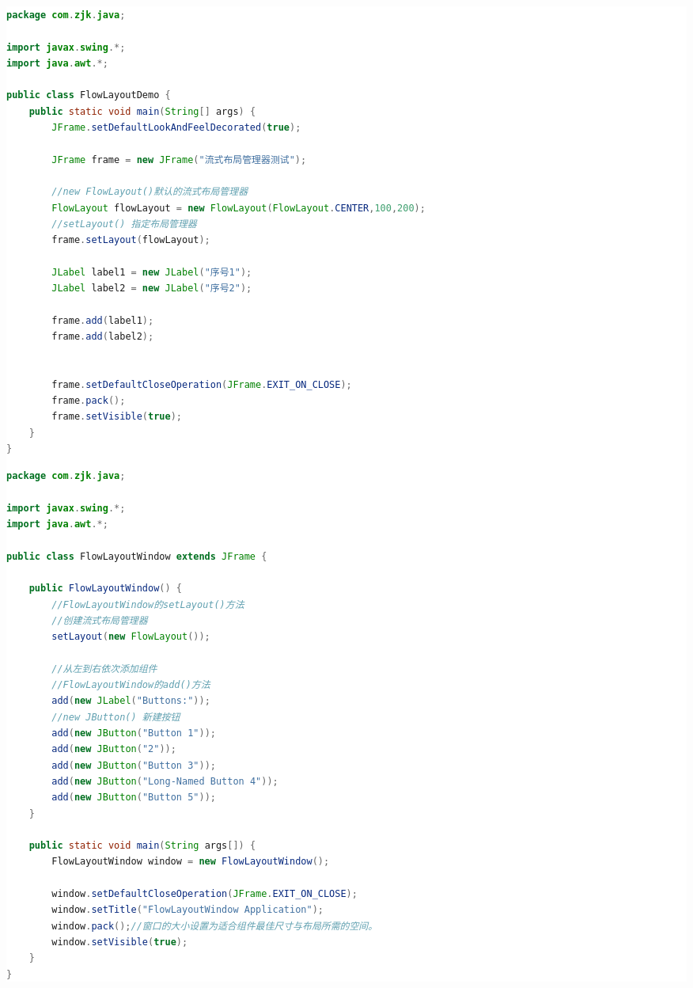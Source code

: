 ```java
package com.zjk.java;

import javax.swing.*;
import java.awt.*;

public class FlowLayoutDemo {
    public static void main(String[] args) {
        JFrame.setDefaultLookAndFeelDecorated(true);

        JFrame frame = new JFrame("流式布局管理器测试");

        //new FlowLayout()默认的流式布局管理器
        FlowLayout flowLayout = new FlowLayout(FlowLayout.CENTER,100,200);
        //setLayout() 指定布局管理器
        frame.setLayout(flowLayout);

        JLabel label1 = new JLabel("序号1");
        JLabel label2 = new JLabel("序号2");

        frame.add(label1);
        frame.add(label2);


        frame.setDefaultCloseOperation(JFrame.EXIT_ON_CLOSE);
        frame.pack();
        frame.setVisible(true);
    }
}
```

```java
package com.zjk.java;

import javax.swing.*;
import java.awt.*;

public class FlowLayoutWindow extends JFrame {

    public FlowLayoutWindow() {
        //FlowLayoutWindow的setLayout()方法
        //创建流式布局管理器
        setLayout(new FlowLayout());

        //从左到右依次添加组件
        //FlowLayoutWindow的add()方法
        add(new JLabel("Buttons:"));
        //new JButton() 新建按钮
        add(new JButton("Button 1"));
        add(new JButton("2"));
        add(new JButton("Button 3"));
        add(new JButton("Long-Named Button 4"));
        add(new JButton("Button 5"));
    }

    public static void main(String args[]) {
        FlowLayoutWindow window = new FlowLayoutWindow();
        
        window.setDefaultCloseOperation(JFrame.EXIT_ON_CLOSE);
        window.setTitle("FlowLayoutWindow Application");
        window.pack();//窗口的大小设置为适合组件最佳尺寸与布局所需的空间。
        window.setVisible(true);
    }
}
```
